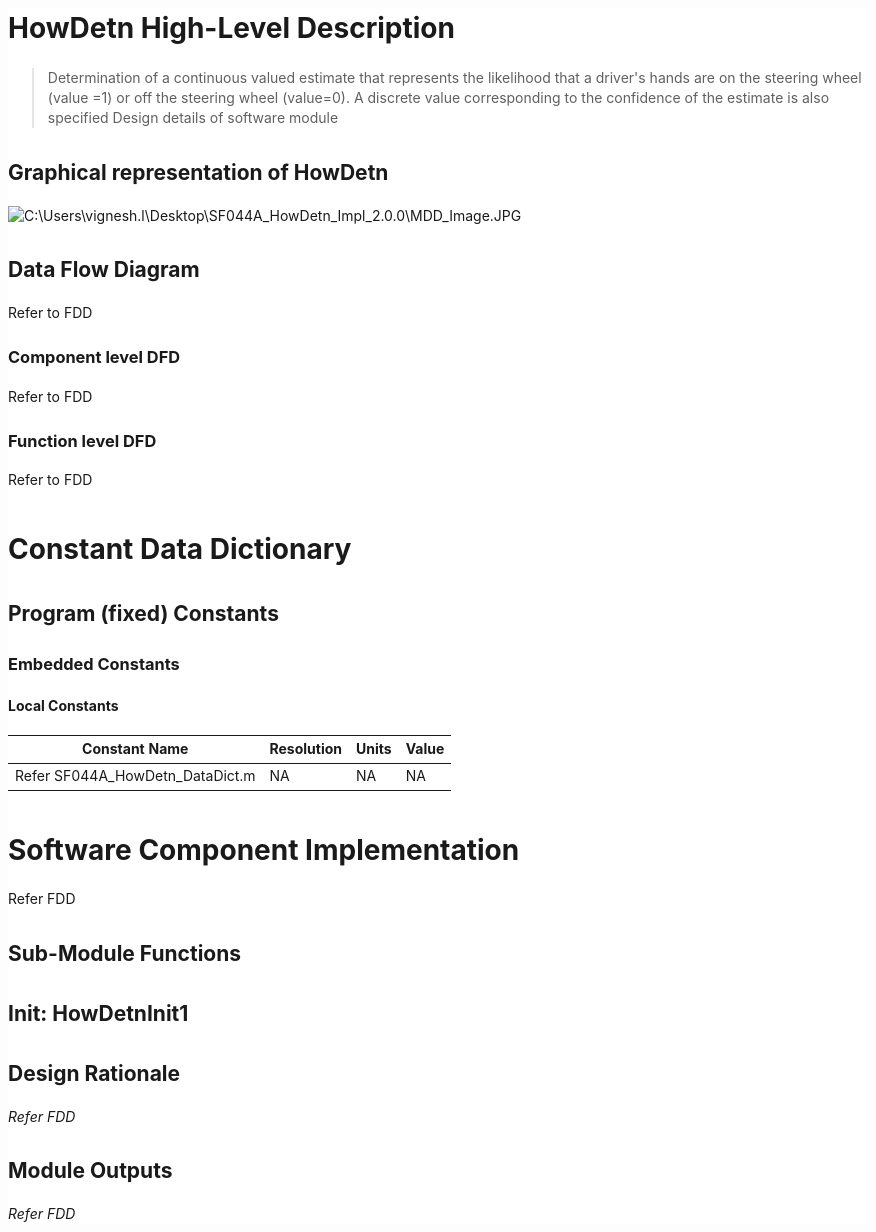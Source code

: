 
# HowDetn High-Level Description

> Determination of a continuous valued estimate that represents the
> likelihood that a driver's hands are on the steering wheel (value =1)
> or off the steering wheel (value=0). A discrete value corresponding to
> the confidence of the estimate is also specified Design details of
> software module

## Graphical representation of HowDetn

<img
src="ElectricPowerSteering_Renesas_GM_T1XX_website/docs/SF044A_HowDetn_Impl/doc/mediax/media/image2.jpeg"
style="width:4.5in;height:4.55208in"
alt="C:\Users\vignesh.l\Desktop\SF044A_HowDetn_Impl_2.0.0\MDD_Image.JPG" />

## Data Flow Diagram

Refer to FDD

### Component level DFD

Refer to FDD

### Function level DFD

Refer to FDD

# Constant Data Dictionary

## Program (fixed) Constants

### Embedded Constants

#### Local Constants

| Constant Name                   | Resolution | Units | Value |
|---------------------------------|------------|-------|-------|
| Refer SF044A_HowDetn_DataDict.m | NA         | NA    | NA    |

# Software Component Implementation

Refer FDD

## Sub-Module Functions

## Init: HowDetnInit1

## Design Rationale

*Refer FDD*

## Module Outputs

*Refer FDD*
